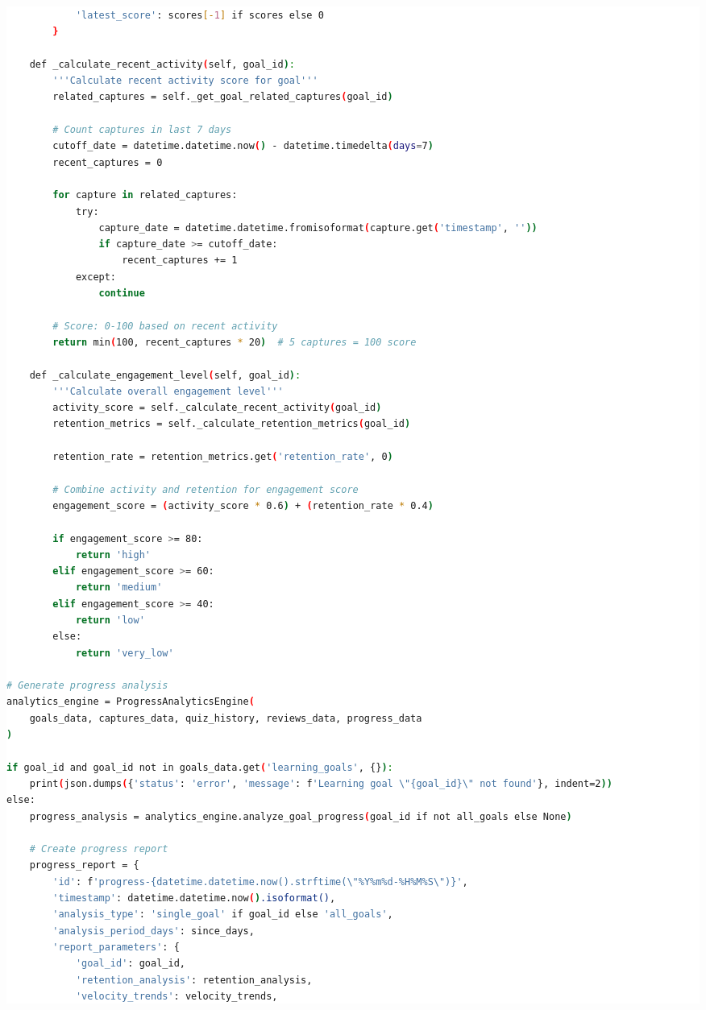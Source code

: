    ```bash
               'latest_score': scores[-1] if scores else 0
           }

       def _calculate_recent_activity(self, goal_id):
           '''Calculate recent activity score for goal'''
           related_captures = self._get_goal_related_captures(goal_id)

           # Count captures in last 7 days
           cutoff_date = datetime.datetime.now() - datetime.timedelta(days=7)
           recent_captures = 0

           for capture in related_captures:
               try:
                   capture_date = datetime.datetime.fromisoformat(capture.get('timestamp', ''))
                   if capture_date >= cutoff_date:
                       recent_captures += 1
               except:
                   continue

           # Score: 0-100 based on recent activity
           return min(100, recent_captures * 20)  # 5 captures = 100 score

       def _calculate_engagement_level(self, goal_id):
           '''Calculate overall engagement level'''
           activity_score = self._calculate_recent_activity(goal_id)
           retention_metrics = self._calculate_retention_metrics(goal_id)

           retention_rate = retention_metrics.get('retention_rate', 0)

           # Combine activity and retention for engagement score
           engagement_score = (activity_score * 0.6) + (retention_rate * 0.4)

           if engagement_score >= 80:
               return 'high'
           elif engagement_score >= 60:
               return 'medium'
           elif engagement_score >= 40:
               return 'low'
           else:
               return 'very_low'

   # Generate progress analysis
   analytics_engine = ProgressAnalyticsEngine(
       goals_data, captures_data, quiz_history, reviews_data, progress_data
   )

   if goal_id and goal_id not in goals_data.get('learning_goals', {}):
       print(json.dumps({'status': 'error', 'message': f'Learning goal \"{goal_id}\" not found'}, indent=2))
   else:
       progress_analysis = analytics_engine.analyze_goal_progress(goal_id if not all_goals else None)

       # Create progress report
       progress_report = {
           'id': f'progress-{datetime.datetime.now().strftime(\"%Y%m%d-%H%M%S\")}',
           'timestamp': datetime.datetime.now().isoformat(),
           'analysis_type': 'single_goal' if goal_id else 'all_goals',
           'analysis_period_days': since_days,
           'report_parameters': {
               'goal_id': goal_id,
               'retention_analysis': retention_analysis,
               'velocity_trends': velocity_trends,
   ```